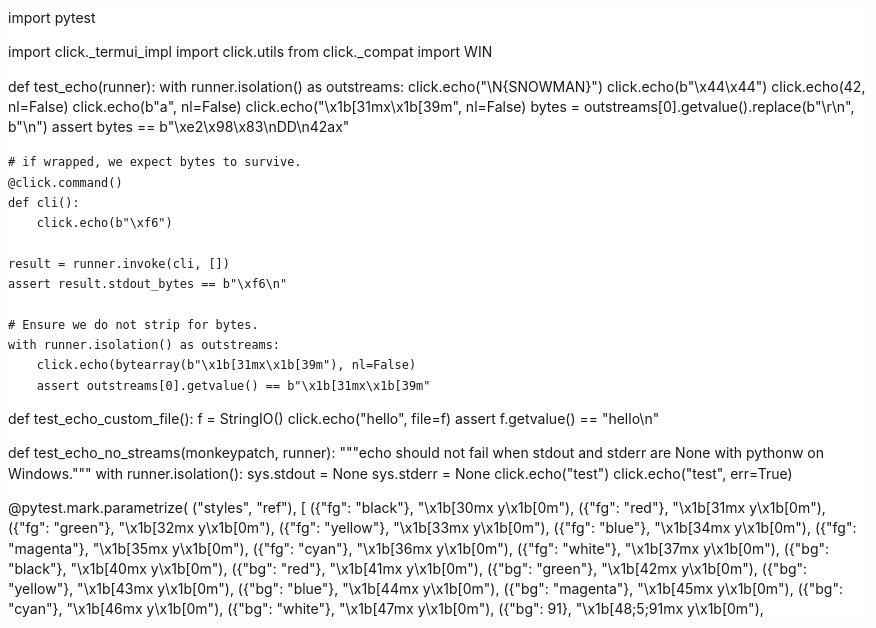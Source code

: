 import pytest

import click._termui_impl
import click.utils
from click._compat import WIN


def test_echo(runner):
    with runner.isolation() as outstreams:
        click.echo("\N{SNOWMAN}")
        click.echo(b"\x44\x44")
        click.echo(42, nl=False)
        click.echo(b"a", nl=False)
        click.echo("\x1b[31mx\x1b[39m", nl=False)
        bytes = outstreams[0].getvalue().replace(b"\r\n", b"\n")
        assert bytes == b"\xe2\x98\x83\nDD\n42ax"

    # if wrapped, we expect bytes to survive.
    @click.command()
    def cli():
        click.echo(b"\xf6")

    result = runner.invoke(cli, [])
    assert result.stdout_bytes == b"\xf6\n"

    # Ensure we do not strip for bytes.
    with runner.isolation() as outstreams:
        click.echo(bytearray(b"\x1b[31mx\x1b[39m"), nl=False)
        assert outstreams[0].getvalue() == b"\x1b[31mx\x1b[39m"


def test_echo_custom_file():
    f = StringIO()
    click.echo("hello", file=f)
    assert f.getvalue() == "hello\n"


def test_echo_no_streams(monkeypatch, runner):
    """echo should not fail when stdout and stderr are None with pythonw on Windows."""
    with runner.isolation():
        sys.stdout = None
        sys.stderr = None
        click.echo("test")
        click.echo("test", err=True)


@pytest.mark.parametrize(
    ("styles", "ref"),
    [
        ({"fg": "black"}, "\x1b[30mx y\x1b[0m"),
        ({"fg": "red"}, "\x1b[31mx y\x1b[0m"),
        ({"fg": "green"}, "\x1b[32mx y\x1b[0m"),
        ({"fg": "yellow"}, "\x1b[33mx y\x1b[0m"),
        ({"fg": "blue"}, "\x1b[34mx y\x1b[0m"),
        ({"fg": "magenta"}, "\x1b[35mx y\x1b[0m"),
        ({"fg": "cyan"}, "\x1b[36mx y\x1b[0m"),
        ({"fg": "white"}, "\x1b[37mx y\x1b[0m"),
        ({"bg": "black"}, "\x1b[40mx y\x1b[0m"),
        ({"bg": "red"}, "\x1b[41mx y\x1b[0m"),
        ({"bg": "green"}, "\x1b[42mx y\x1b[0m"),
        ({"bg": "yellow"}, "\x1b[43mx y\x1b[0m"),
        ({"bg": "blue"}, "\x1b[44mx y\x1b[0m"),
        ({"bg": "magenta"}, "\x1b[45mx y\x1b[0m"),
        ({"bg": "cyan"}, "\x1b[46mx y\x1b[0m"),
        ({"bg": "white"}, "\x1b[47mx y\x1b[0m"),
        ({"bg": 91}, "\x1b[48;5;91mx y\x1b[0m"),